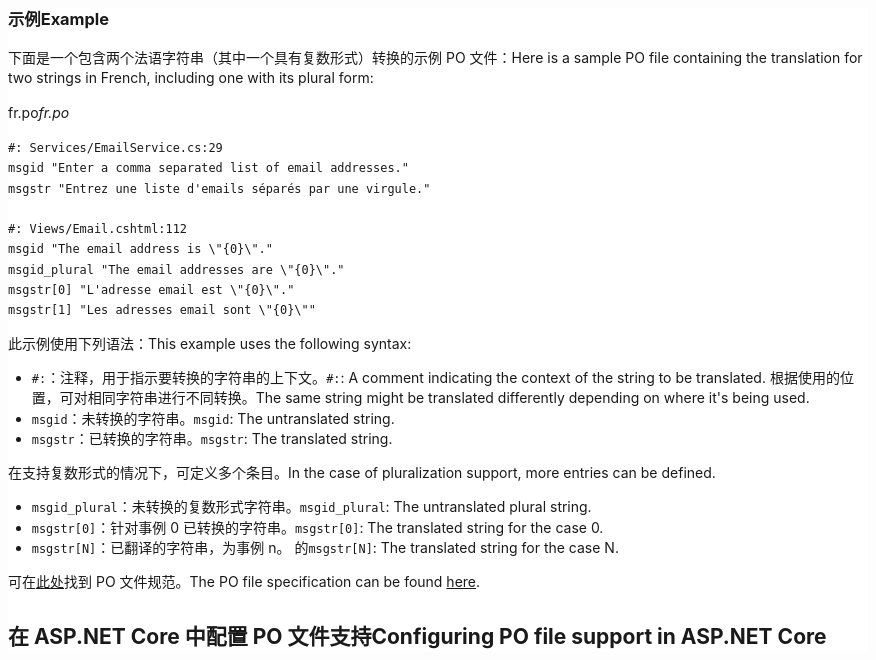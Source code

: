 ### <a name="example"></a><span data-ttu-id="3ba93-116">示例</span><span class="sxs-lookup"><span data-stu-id="3ba93-116">Example</span></span>

<span data-ttu-id="3ba93-117">下面是一个包含两个法语字符串（其中一个具有复数形式）转换的示例 PO 文件：</span><span class="sxs-lookup"><span data-stu-id="3ba93-117">Here is a sample PO file containing the translation for two strings in French, including one with its plural form:</span></span>

<span data-ttu-id="3ba93-118">fr.po</span><span class="sxs-lookup"><span data-stu-id="3ba93-118">*fr.po*</span></span>

```text
#: Services/EmailService.cs:29
msgid "Enter a comma separated list of email addresses."
msgstr "Entrez une liste d'emails séparés par une virgule."

#: Views/Email.cshtml:112
msgid "The email address is \"{0}\"."
msgid_plural "The email addresses are \"{0}\"."
msgstr[0] "L'adresse email est \"{0}\"."
msgstr[1] "Les adresses email sont \"{0}\""
```

<span data-ttu-id="3ba93-119">此示例使用下列语法：</span><span class="sxs-lookup"><span data-stu-id="3ba93-119">This example uses the following syntax:</span></span>

- <span data-ttu-id="3ba93-120">`#:`：注释，用于指示要转换的字符串的上下文。</span><span class="sxs-lookup"><span data-stu-id="3ba93-120">`#:`: A comment indicating the context of the string to be translated.</span></span> <span data-ttu-id="3ba93-121">根据使用的位置，可对相同字符串进行不同转换。</span><span class="sxs-lookup"><span data-stu-id="3ba93-121">The same string might be translated differently depending on where it's being used.</span></span>
- <span data-ttu-id="3ba93-122">`msgid`：未转换的字符串。</span><span class="sxs-lookup"><span data-stu-id="3ba93-122">`msgid`: The untranslated string.</span></span>
- <span data-ttu-id="3ba93-123">`msgstr`：已转换的字符串。</span><span class="sxs-lookup"><span data-stu-id="3ba93-123">`msgstr`: The translated string.</span></span>

<span data-ttu-id="3ba93-124">在支持复数形式的情况下，可定义多个条目。</span><span class="sxs-lookup"><span data-stu-id="3ba93-124">In the case of pluralization support, more entries can be defined.</span></span>

- <span data-ttu-id="3ba93-125">`msgid_plural`：未转换的复数形式字符串。</span><span class="sxs-lookup"><span data-stu-id="3ba93-125">`msgid_plural`: The untranslated plural string.</span></span>
- <span data-ttu-id="3ba93-126">`msgstr[0]`：针对事例 0 已转换的字符串。</span><span class="sxs-lookup"><span data-stu-id="3ba93-126">`msgstr[0]`: The translated string for the case 0.</span></span>
- <span data-ttu-id="3ba93-127">`msgstr[N]`：已翻译的字符串，为事例 n。 的</span><span class="sxs-lookup"><span data-stu-id="3ba93-127">`msgstr[N]`: The translated string for the case N.</span></span>

<span data-ttu-id="3ba93-128">可在[此处](https://www.gnu.org/savannah-checkouts/gnu/gettext/manual/html_node/PO-Files.html)找到 PO 文件规范。</span><span class="sxs-lookup"><span data-stu-id="3ba93-128">The PO file specification can be found [here](https://www.gnu.org/savannah-checkouts/gnu/gettext/manual/html_node/PO-Files.html).</span></span>

## <a name="configuring-po-file-support-in-aspnet-core"></a><span data-ttu-id="3ba93-129">在 ASP.NET Core 中配置 PO 文件支持</span><span class="sxs-lookup"><span data-stu-id="3ba93-129">Configuring PO file support in ASP.NET Core</span></span>
